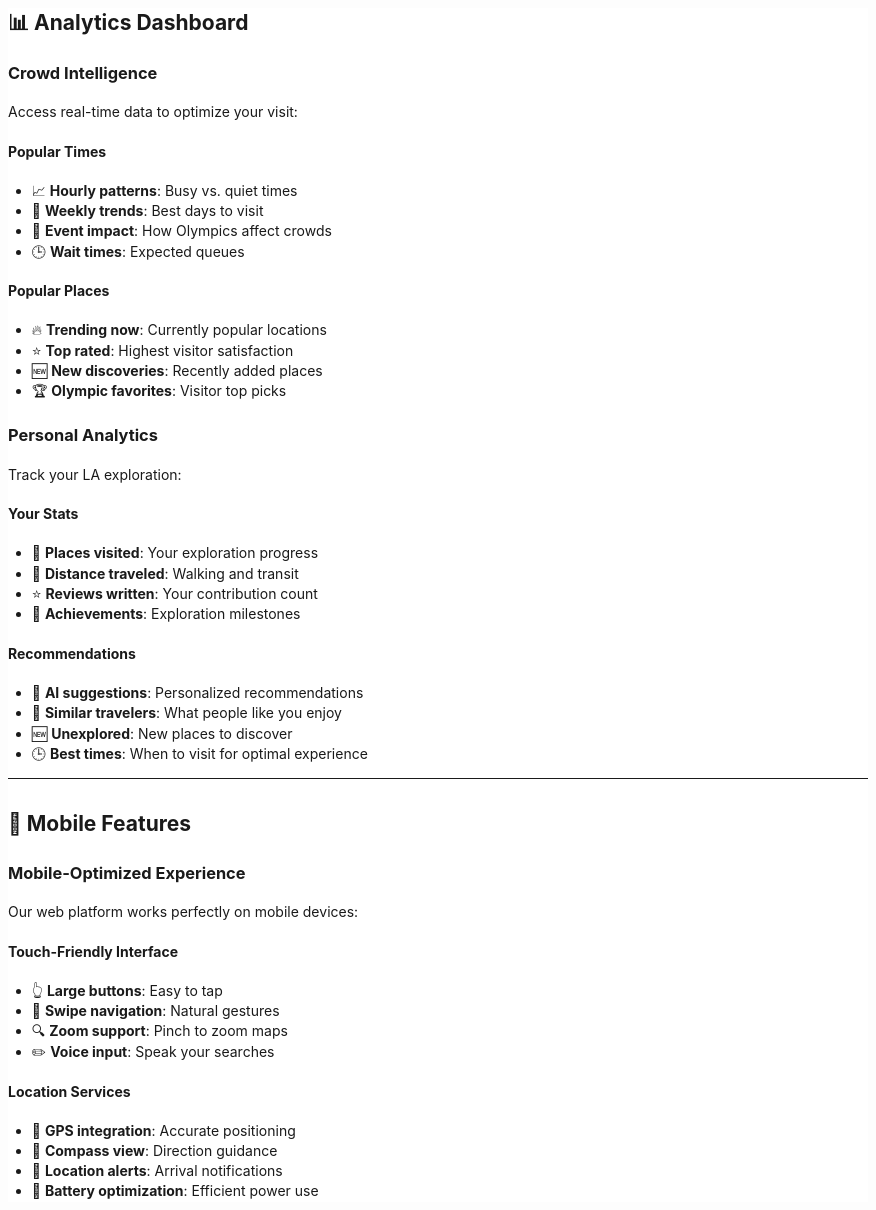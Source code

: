 
## 📊 **Analytics Dashboard**

### **Crowd Intelligence**
Access real-time data to optimize your visit:

#### **Popular Times**
- 📈 **Hourly patterns**: Busy vs. quiet times
- 📅 **Weekly trends**: Best days to visit
- 🎪 **Event impact**: How Olympics affect crowds
- 🕒 **Wait times**: Expected queues

#### **Popular Places**
- 🔥 **Trending now**: Currently popular locations
- ⭐ **Top rated**: Highest visitor satisfaction
- 🆕 **New discoveries**: Recently added places
- 🏆 **Olympic favorites**: Visitor top picks

### **Personal Analytics**
Track your LA exploration:

#### **Your Stats**
- 📍 **Places visited**: Your exploration progress
- 🚶 **Distance traveled**: Walking and transit
- ⭐ **Reviews written**: Your contribution count
- 🎯 **Achievements**: Exploration milestones

#### **Recommendations**
- 🤖 **AI suggestions**: Personalized recommendations
- 👥 **Similar travelers**: What people like you enjoy
- 🆕 **Unexplored**: New places to discover
- 🕒 **Best times**: When to visit for optimal experience

---

## 📱 **Mobile Features**

### **Mobile-Optimized Experience**
Our web platform works perfectly on mobile devices:

#### **Touch-Friendly Interface**
- 👆 **Large buttons**: Easy to tap
- 📱 **Swipe navigation**: Natural gestures
- 🔍 **Zoom support**: Pinch to zoom maps
- ✏️ **Voice input**: Speak your searches

#### **Location Services**
- 📍 **GPS integration**: Accurate positioning
- 🧭 **Compass view**: Direction guidance
- 🔔 **Location alerts**: Arrival notifications
- 🔋 **Battery optimization**: Efficient power use
